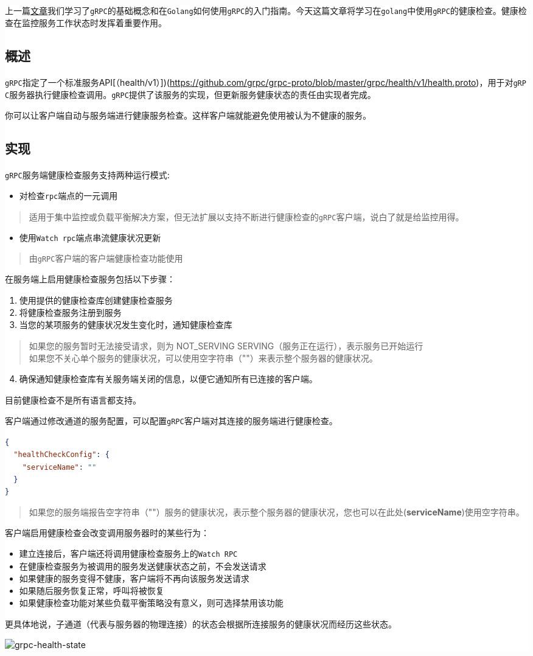 上一篇[文章]()我们学习了`gRPC`的基础概念和在`Golang`如何使用`gRPC`的入门指南。今天这篇文章将学习在`golang`中使用`gRPC`的健康检查。健康检查在监控服务工作状态时发挥着重要作用。

## 概述

`gRPC`指定了一个标准服务API[（health/v1）])(https://github.com/grpc/grpc-proto/blob/master/grpc/health/v1/health.proto)，用于对`gRPC`服务器执行健康检查调用。`gRPC`提供了该服务的实现，但更新服务健康状态的责任由实现者完成。

你可以让客户端自动与服务端进行健康服务检查。这样客户端就能避免使用被认为不健康的服务。


## 实现

`gRPC`服务端健康检查服务支持两种运行模式:
- 对检查`rpc`端点的一元调用

> 适用于集中监控或负载平衡解决方案，但无法扩展以支持不断进行健康检查的`gRPC`客户端，说白了就是给监控用得。

- 使用`Watch rpc`端点串流健康状况更新

> 由`gRPC`客户端的客户端健康检查功能使用

在服务端上启用健康检查服务包括以下步骤：

1. 使用提供的健康检查库创建健康检查服务
2. 将健康检查服务注册到服务
3. 当您的某项服务的健康状况发生变化时，通知健康检查库

> 如果您的服务暂时无法接受请求，则为 NOT_SERVING
> SERVING（服务正在运行），表示服务已开始运行  
> 如果您不关心单个服务的健康状况，可以使用空字符串（""）来表示整个服务器的健康状况。

4. 确保通知健康检查库有关服务端关闭的信息，以便它通知所有已连接的客户端。

目前健康检查不是所有语言都支持。

客户端通过修改通道的服务配置，可以配置`gRPC`客户端对其连接的服务端进行健康检查。

```json
{
  "healthCheckConfig": {
    "serviceName": ""
  }
}
```
> 如果您的服务端报告空字符串（""）服务的健康状况，表示整个服务器的健康状况，您也可以在此处(**serviceName**)使用空字符串。

客户端启用健康检查会改变调用服务器时的某些行为：

- 建立连接后，客户端还将调用健康检查服务上的`Watch RPC`
- 在健康检查服务为被调用的服务发送健康状态之前，不会发送请求
- 如果健康的服务变得不健康，客户端将不再向该服务发送请求
- 如果随后服务恢复正常，呼叫将被恢复
- 如果健康检查功能对某些负载平衡策略没有意义，则可选择禁用该功能

更具体地说，子通道（代表与服务器的物理连接）的状态会根据所连接服务的健康状况而经历这些状态。

![grpc-health-state](https://static.loocode.com/upload/images/20231229/grpc-health-state.png)
